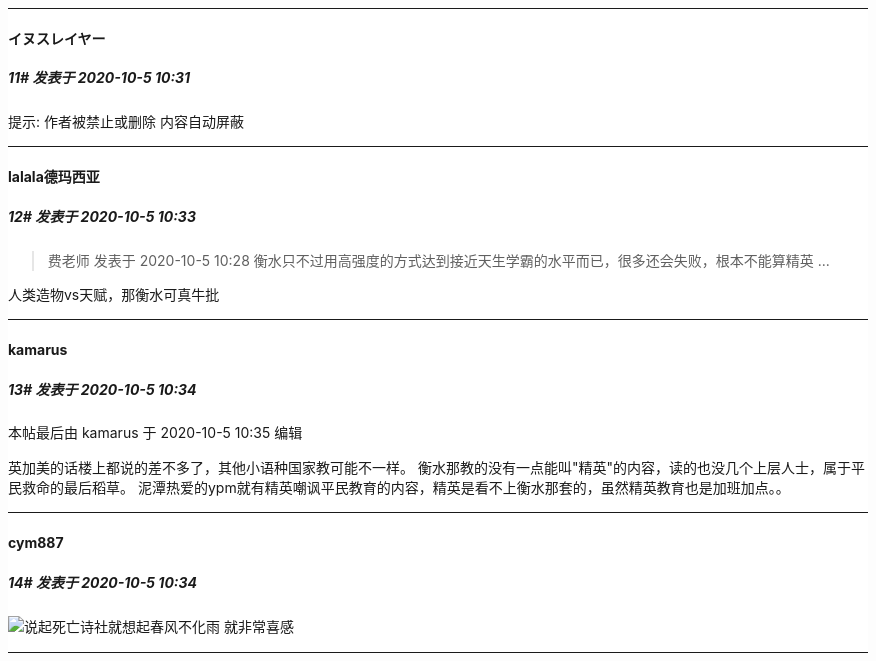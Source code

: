 



-----

####  イヌスレイヤー  
##### 11#       发表于 2020-10-5 10:31

提示: 作者被禁止或删除 内容自动屏蔽



-----

####  lalala德玛西亚  
##### 12#       发表于 2020-10-5 10:33



<blockquote>费老师 发表于 2020-10-5 10:28
衡水只不过用高强度的方式达到接近天生学霸的水平而已，很多还会失败，根本不能算精英 ...</blockquote>
人类造物vs天赋，那衡水可真牛批







-----

####  kamarus  
##### 13#       发表于 2020-10-5 10:34



 本帖最后由 kamarus 于 2020-10-5 10:35 编辑 

英加美的话楼上都说的差不多了，其他小语种国家教可能不一样。
衡水那教的没有一点能叫"精英"的内容，读的也没几个上层人士，属于平民救命的最后稻草。
泥潭热爱的ypm就有精英嘲讽平民教育的内容，精英是看不上衡水那套的，虽然精英教育也是加班加点。。







-----

####  cym887  
##### 14#       发表于 2020-10-5 10:34



<img src="https://static.saraba1st.com/image/smiley/face2017/037.png" referrerpolicy="no-referrer">说起死亡诗社就想起春风不化雨 就非常喜感







-----
